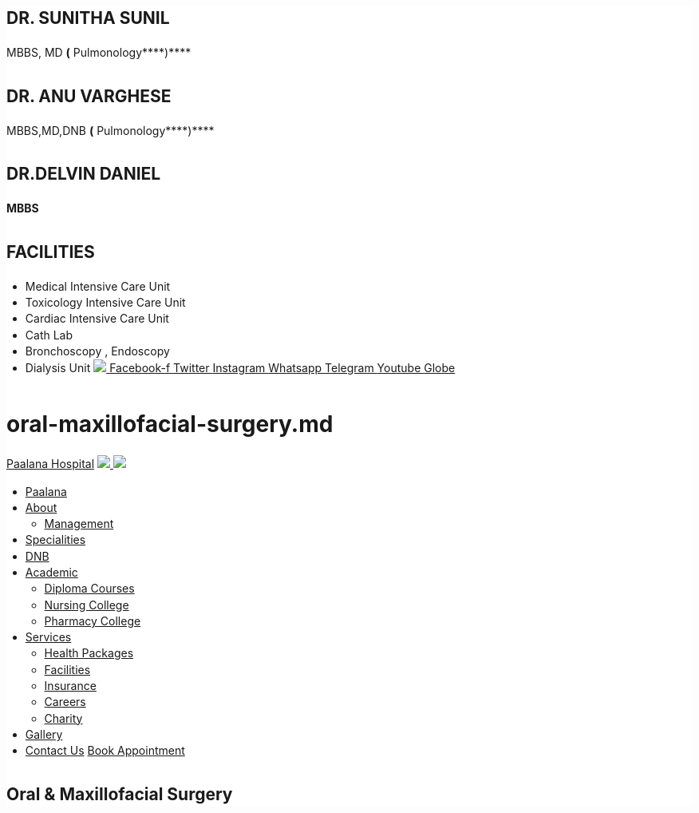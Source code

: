 ## DR. SUNITHA SUNIL
MBBS, MD ****(**** Pulmonology****)****
## DR. ANU VARGHESE 
MBBS,MD,DNB ****(**** Pulmonology****)****
## DR.DELVIN DANIEL
**MBBS**
## FACILITIES
  * Medical Intensive Care Unit
  * Toxicology Intensive Care Unit
  * Cardiac Intensive Care Unit
  * Cath Lab
  * Bronchoscopy , Endoscopy
  * Dialysis Unit 
[ ](https://paalana.in/dnb-general-medicine/<https:/www.facebook.com/paalana.pims>) [ ](https://paalana.in/dnb-general-medicine/<https:/www.instagram.com/paalana_hospital/>) [ ](https://paalana.in/dnb-general-medicine/<https:/www.youtube.com/@paalanainstituteofmedicals9226>)
[ ![](https://paalana.in/wp-content/uploads/2024/09/Group-884.png) ](https://paalana.in/dnb-general-medicine/<https:/paalana.in/>)
[ Facebook-f ](https://paalana.in/dnb-general-medicine/<https:/www.facebook.com/btechtraderspage/>) [ Twitter ](https://paalana.in/dnb-general-medicine/<https:/twitter.com/BtechTraders>) [ Instagram ](https://paalana.in/dnb-general-medicine/<https:/www.instagram.com/btech_traders/>) [ Whatsapp ](https://paalana.in/dnb-general-medicine/<https:wa.me/+919447090274>) [ Telegram ](https://paalana.in/dnb-general-medicine/<https:/t.me/stockexTrading>) [ Youtube ](https://paalana.in/dnb-general-medicine/<https:/www.youtube.com/c/Btechtraders>) [ Globe ](https://paalana.in/dnb-general-medicine/<https:/btechtraders.com/>)
# oral-maxillofacial-surgery.md
[Paalana Hospital](https://paalana.in/oral-maxillofacial-surgery/<https:/paalana.in> "Paalana Hospital")
[ ![](https://paalana.in/wp-content/uploads/2022/08/Untitled-2.png) ](https://paalana.in/oral-maxillofacial-surgery/<https:/paalana.in/>)
[ ![](https://paalana.in/wp-content/uploads/2024/09/Group-883-1024x295.png) ](https://paalana.in/oral-maxillofacial-surgery/<https:/paalana.in/>)
  * [Paalana](https://paalana.in/oral-maxillofacial-surgery/<https:/paalana.in/>)
  * [About](https://paalana.in/oral-maxillofacial-surgery/<https:/paalana.in/about/>)
    * [Management](https://paalana.in/oral-maxillofacial-surgery/<https:/paalana.in/management/>)
  * [Specialities](https://paalana.in/oral-maxillofacial-surgery/<https:/paalana.in/specialities/>)
  * [DNB](https://paalana.in/oral-maxillofacial-surgery/<https:/paalana.in/diplomate-national-board-dnb/>)
  * [Academic](https://paalana.in/oral-maxillofacial-surgery/<#>)
    * [Diploma Courses](https://paalana.in/oral-maxillofacial-surgery/<https:/paalana.in/academic/>)
    * [Nursing College](https://paalana.in/oral-maxillofacial-surgery/<https:/sanjocollegeofnursing.org/>)
    * [Pharmacy College](https://paalana.in/oral-maxillofacial-surgery/<http:/www.sanjocps.com/>)
  * [Services](https://paalana.in/oral-maxillofacial-surgery/<#>)
    * [Health Packages](https://paalana.in/oral-maxillofacial-surgery/<https:/paalana.in/health-packages/>)
    * [Facilities](https://paalana.in/oral-maxillofacial-surgery/<https:/paalana.in/facilities/>)
    * [Insurance](https://paalana.in/oral-maxillofacial-surgery/<https:/paalana.in/insurance/>)
    * [Careers](https://paalana.in/oral-maxillofacial-surgery/<https:/paalana.in/careers/>)
    * [Charity](https://paalana.in/oral-maxillofacial-surgery/<https:/paalana.in/charity/>)
  * [Gallery](https://paalana.in/oral-maxillofacial-surgery/<https:/paalana.in/our-gallery/>)
  * [Contact Us](https://paalana.in/oral-maxillofacial-surgery/<https:/paalana.in/contact-us/>)
[ Book Appointment ](https://paalana.in/oral-maxillofacial-surgery/<https:/bit.ly/pmchysan>)
## Oral & Maxillofacial Surgery